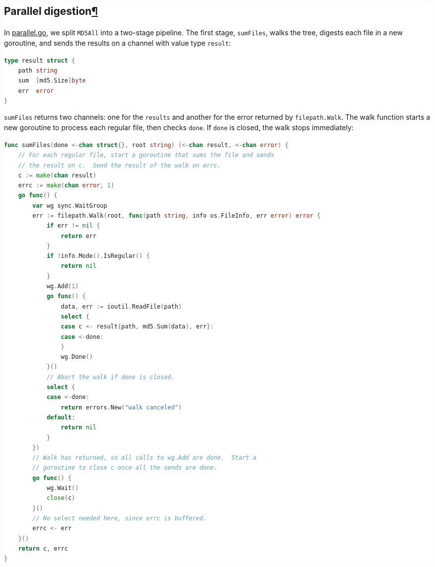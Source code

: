 
## Parallel digestion[¶](https://go.dev/blog/pipelines#parallel-digestion)

In [parallel.go](https://go.dev/blog/pipelines/parallel.go), we split `MD5All` into a two-stage pipeline. The first stage, `sumFiles`, walks the tree, digests each file in a new goroutine, and sends the results on a channel with value type `result`:

```go
type result struct {
    path string
    sum  [md5.Size]byte
    err  error
}
```


`sumFiles` returns two channels: one for the `results` and another for the error returned by `filepath.Walk`. The walk function starts a new goroutine to process each regular file, then checks `done`. If `done` is closed, the walk stops immediately:

```go
func sumFiles(done <-chan struct{}, root string) (<-chan result, <-chan error) {
    // For each regular file, start a goroutine that sums the file and sends
    // the result on c.  Send the result of the walk on errc.
    c := make(chan result)
    errc := make(chan error, 1)
    go func() {
        var wg sync.WaitGroup
        err := filepath.Walk(root, func(path string, info os.FileInfo, err error) error {
            if err != nil {
                return err
            }
            if !info.Mode().IsRegular() {
                return nil
            }
            wg.Add(1)
            go func() {
                data, err := ioutil.ReadFile(path)
                select {
                case c <- result{path, md5.Sum(data), err}:
                case <-done:
                }
                wg.Done()
            }()
            // Abort the walk if done is closed.
            select {
            case <-done:
                return errors.New("walk canceled")
            default:
                return nil
            }
        })
        // Walk has returned, so all calls to wg.Add are done.  Start a
        // goroutine to close c once all the sends are done.
        go func() {
            wg.Wait()
            close(c)
        }()
        // No select needed here, since errc is buffered.
        errc <- err
    }()
    return c, errc
}
```
